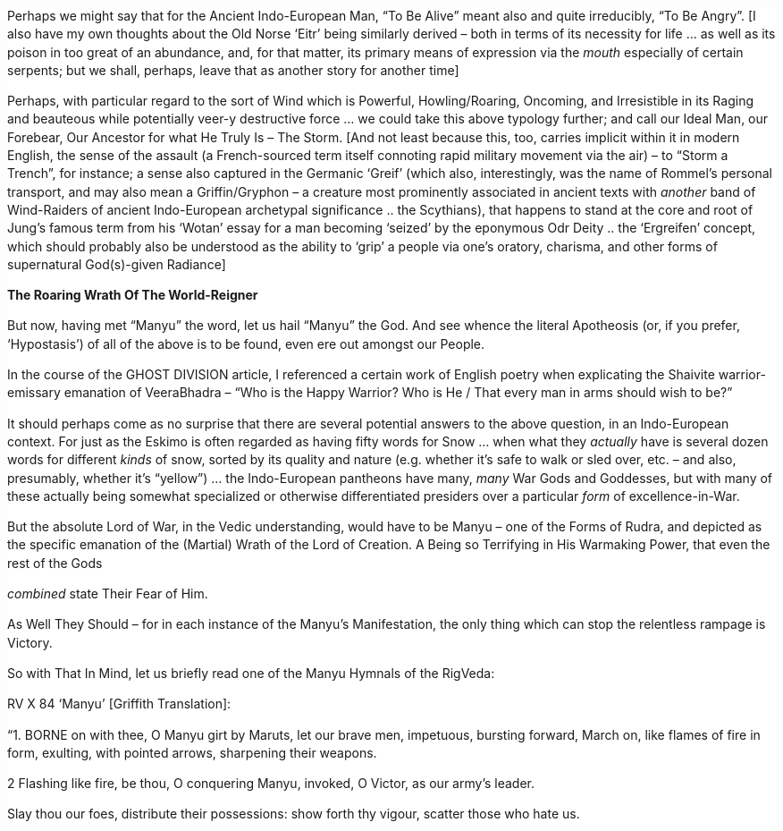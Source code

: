 Perhaps we might say that for the Ancient Indo-European Man, “To Be Alive” meant also and quite irreducibly, “To Be Angry”. \[I also have my own thoughts about the Old Norse ‘Eitr’ being similarly derived – both in terms of its necessity for life … as well as its poison in too great of an abundance, and, for that matter, its primary means of expression via the *mouth* especially of certain serpents; but we shall, perhaps, leave that as another story for another time\]

Perhaps, with particular regard to the sort of Wind which is Powerful, Howling/Roaring, Oncoming, and Irresistible in its Raging and beauteous while potentially veer-y destructive force … we could take this above typology further; and call our Ideal Man, our Forebear, Our Ancestor for what He Truly Is – The Storm. \[And not least because this, too, carries implicit within it in modern English, the sense of the assault (a French-sourced term itself connoting rapid military movement via the air) – to “Storm a Trench”, for instance; a sense also captured in the Germanic ‘Greif’ (which also, interestingly, was the name of Rommel’s personal transport, and may also mean a Griffin/Gryphon – a creature most prominently associated in ancient texts with *another* band of Wind-Raiders of ancient Indo-European archetypal significance .. the Scythians), that happens to stand at the core and root of Jung’s famous term from his ‘Wotan’ essay for a man becoming ‘seized’ by the eponymous Odr Deity .. the ‘Ergreifen’ concept, which should probably also be understood as the ability to ‘grip’ a people via one’s oratory, charisma, and other forms of supernatural God(s)-given Radiance\]


**The Roaring Wrath Of The World-Reigner**

But now, having met “Manyu” the word, let us hail “Manyu” the God. And see whence the literal Apotheosis (or, if you prefer, ‘Hypostasis’) of all of the above is to be found, even ere out amongst our People.

In the course of the GHOST DIVISION article, I referenced a certain work of English poetry when explicating the Shaivite warrior-emissary emanation of VeeraBhadra – “Who is the Happy Warrior? Who is He / That every man in arms should wish to be?”

It should perhaps come as no surprise that there are several potential answers to the above question, in an Indo-European context. For just as the Eskimo is often regarded as having fifty words for Snow … when what they *actually* have is several dozen words for different *kinds* of snow, sorted by its quality and nature (e.g. whether it’s safe to walk or sled over, etc. – and also, presumably, whether it’s “yellow”) … the Indo-European pantheons have many, *many* War Gods and Goddesses, but with many of these actually being somewhat specialized or otherwise differentiated presiders over a particular *form* of excellence-in-War.

But the absolute Lord of War, in the Vedic understanding, would have to be Manyu – one of the Forms of Rudra, and depicted as the specific emanation of the (Martial) Wrath of the Lord of Creation. A Being so Terrifying in His Warmaking Power, that even the rest of the Gods

*combined* state Their Fear of Him.

As Well They Should – for in each instance of the Manyu’s Manifestation, the only thing which can stop the relentless rampage is Victory.

So with That In Mind, let us briefly read one of the Manyu Hymnals of the RigVeda:

RV X 84 ‘Manyu’ \[Griffith Translation\]:

“1. BORNE on with thee, O Manyu girt by Maruts, let our brave men, impetuous, bursting forward, March on, like flames of fire in form, exulting, with pointed arrows, sharpening their weapons.

2 Flashing like fire, be thou, O conquering Manyu, invoked, O Victor, as our army’s leader.

Slay thou our foes, distribute their possessions: show forth thy vigour, scatter those who hate us.
